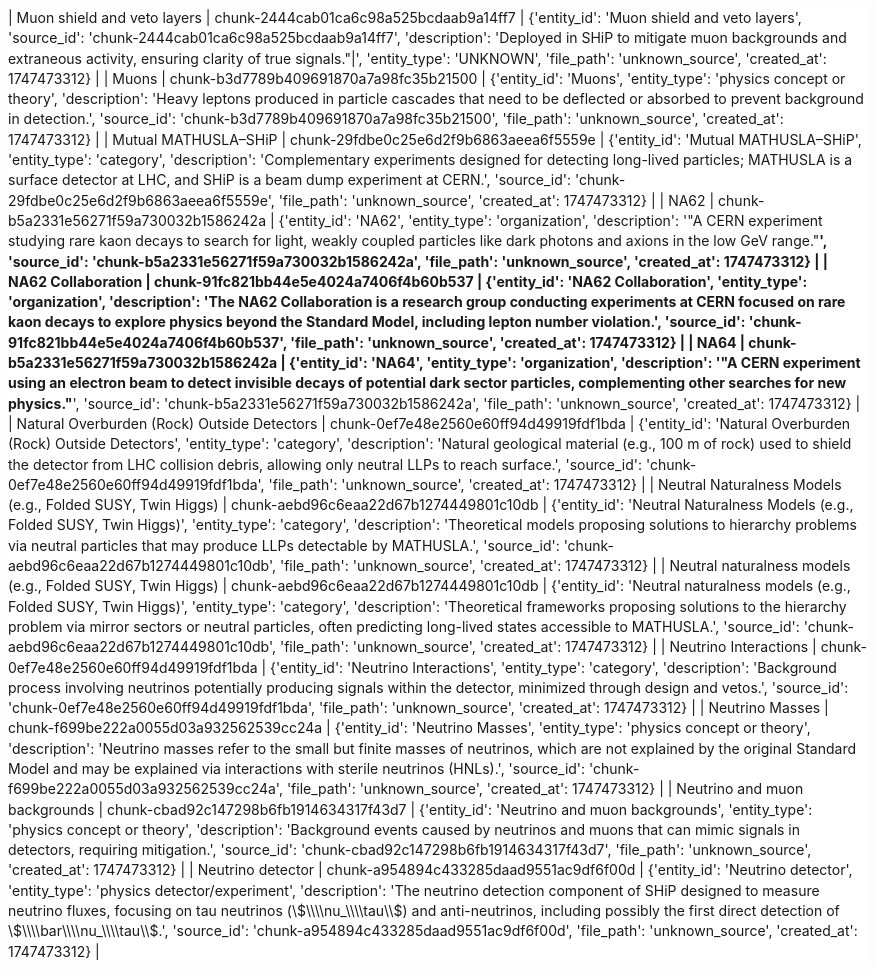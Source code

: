 | Muon shield and veto layers | chunk-2444cab01ca6c98a525bcdaab9a14ff7 | {'entity_id': 'Muon shield and veto layers', 'source_id': 'chunk-2444cab01ca6c98a525bcdaab9a14ff7', 'description': 'Deployed in SHiP to mitigate muon backgrounds and extraneous activity, ensuring clarity of true signals."|', 'entity_type': 'UNKNOWN', 'file_path': 'unknown_source', 'created_at': 1747473312} |
| Muons | chunk-b3d7789b409691870a7a98fc35b21500 | {'entity_id': 'Muons', 'entity_type': 'physics concept or theory', 'description': 'Heavy leptons produced in particle cascades that need to be deflected or absorbed to prevent background in detection.', 'source_id': 'chunk-b3d7789b409691870a7a98fc35b21500', 'file_path': 'unknown_source', 'created_at': 1747473312} |
| Mutual MATHUSLA–SHiP | chunk-29fdbe0c25e6d2f9b6863aeea6f5559e | {'entity_id': 'Mutual MATHUSLA–SHiP', 'entity_type': 'category', 'description': 'Complementary experiments designed for detecting long-lived particles; MATHUSLA is a surface detector at LHC, and SHiP is a beam dump experiment at CERN.', 'source_id': 'chunk-29fdbe0c25e6d2f9b6863aeea6f5559e', 'file_path': 'unknown_source', 'created_at': 1747473312} |
| NA62 | chunk-b5a2331e56271f59a730032b1586242a | {'entity_id': 'NA62', 'entity_type': 'organization', 'description': '"A CERN experiment studying rare kaon decays to search for light, weakly coupled particles like dark photons and axions in the low GeV range."**', 'source_id': 'chunk-b5a2331e56271f59a730032b1586242a', 'file_path': 'unknown_source', 'created_at': 1747473312} |
| NA62 Collaboration | chunk-91fc821bb44e5e4024a7406f4b60b537 | {'entity_id': 'NA62 Collaboration', 'entity_type': 'organization', 'description': 'The NA62 Collaboration is a research group conducting experiments at CERN focused on rare kaon decays to explore physics beyond the Standard Model, including lepton number violation.', 'source_id': 'chunk-91fc821bb44e5e4024a7406f4b60b537', 'file_path': 'unknown_source', 'created_at': 1747473312} |
| NA64 | chunk-b5a2331e56271f59a730032b1586242a | {'entity_id': 'NA64', 'entity_type': 'organization', 'description': '"A CERN experiment using an electron beam to detect invisible decays of potential dark sector particles, complementing other searches for new physics."**', 'source_id': 'chunk-b5a2331e56271f59a730032b1586242a', 'file_path': 'unknown_source', 'created_at': 1747473312} |
| Natural Overburden (Rock) Outside Detectors | chunk-0ef7e48e2560e60ff94d49919fdf1bda | {'entity_id': 'Natural Overburden (Rock) Outside Detectors', 'entity_type': 'category', 'description': 'Natural geological material (e.g., 100 m of rock) used to shield the detector from LHC collision debris, allowing only neutral LLPs to reach surface.', 'source_id': 'chunk-0ef7e48e2560e60ff94d49919fdf1bda', 'file_path': 'unknown_source', 'created_at': 1747473312} |
| Neutral Naturalness Models (e.g., Folded SUSY, Twin Higgs) | chunk-aebd96c6eaa22d67b1274449801c10db | {'entity_id': 'Neutral Naturalness Models (e.g., Folded SUSY, Twin Higgs)', 'entity_type': 'category', 'description': 'Theoretical models proposing solutions to hierarchy problems via neutral particles that may produce LLPs detectable by MATHUSLA.', 'source_id': 'chunk-aebd96c6eaa22d67b1274449801c10db', 'file_path': 'unknown_source', 'created_at': 1747473312} |
| Neutral naturalness models (e.g., Folded SUSY, Twin Higgs) | chunk-aebd96c6eaa22d67b1274449801c10db | {'entity_id': 'Neutral naturalness models (e.g., Folded SUSY, Twin Higgs)', 'entity_type': 'category', 'description': 'Theoretical frameworks proposing solutions to the hierarchy problem via mirror sectors or neutral particles, often predicting long-lived states accessible to MATHUSLA.', 'source_id': 'chunk-aebd96c6eaa22d67b1274449801c10db', 'file_path': 'unknown_source', 'created_at': 1747473312} |
| Neutrino Interactions | chunk-0ef7e48e2560e60ff94d49919fdf1bda | {'entity_id': 'Neutrino Interactions', 'entity_type': 'category', 'description': 'Background process involving neutrinos potentially producing signals within the detector, minimized through design and vetos.', 'source_id': 'chunk-0ef7e48e2560e60ff94d49919fdf1bda', 'file_path': 'unknown_source', 'created_at': 1747473312} |
| Neutrino Masses | chunk-f699be222a0055d03a932562539cc24a | {'entity_id': 'Neutrino Masses', 'entity_type': 'physics concept or theory', 'description': 'Neutrino masses refer to the small but finite masses of neutrinos, which are not explained by the original Standard Model and may be explained via interactions with sterile neutrinos (HNLs).', 'source_id': 'chunk-f699be222a0055d03a932562539cc24a', 'file_path': 'unknown_source', 'created_at': 1747473312} |
| Neutrino and muon backgrounds | chunk-cbad92c147298b6fb1914634317f43d7 | {'entity_id': 'Neutrino and muon backgrounds', 'entity_type': 'physics concept or theory', 'description': 'Background events caused by neutrinos and muons that can mimic signals in detectors, requiring mitigation.', 'source_id': 'chunk-cbad92c147298b6fb1914634317f43d7', 'file_path': 'unknown_source', 'created_at': 1747473312} |
| Neutrino detector | chunk-a954894c433285daad9551ac9df6f00d | {'entity_id': 'Neutrino detector', 'entity_type': 'physics detector/experiment', 'description': 'The neutrino detection component of SHiP designed to measure neutrino fluxes, focusing on tau neutrinos (\\$\\\\nu_\\\\tau\\$) and anti-neutrinos, including possibly the first direct detection of \\$\\\\bar\\\\nu_\\\\tau\\$.', 'source_id': 'chunk-a954894c433285daad9551ac9df6f00d', 'file_path': 'unknown_source', 'created_at': 1747473312} |